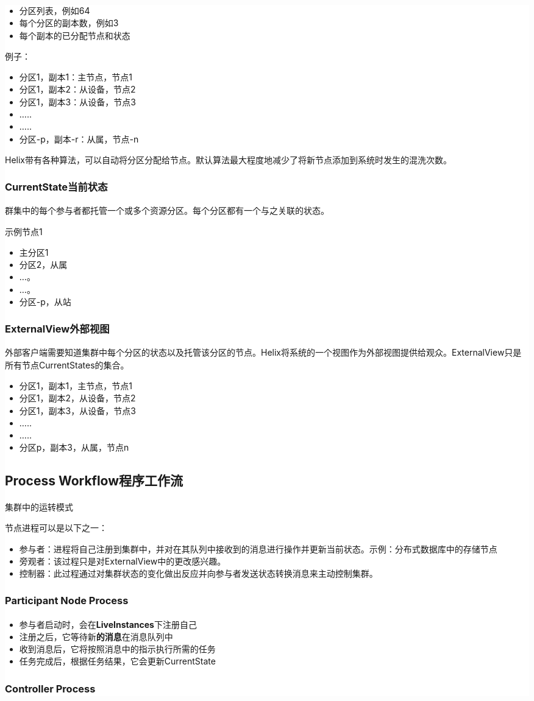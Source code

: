 - 分区列表，例如64
- 每个分区的副本数，例如3
- 每个副本的已分配节点和状态

例子：

- 分区1，副本1：主节点，节点1
- 分区1，副本2：从设备，节点2
- 分区1，副本3：从设备，节点3
- …..
- …..
- 分区-p，副本-r：从属，节点-n

Helix带有各种算法，可以自动将分区分配给节点。默认算法最大程度地减少了将新节点添加到系统时发生的混洗次数。

### CurrentState当前状态

群集中的每个参与者都托管一个或多个资源分区。每个分区都有一个与之关联的状态。

示例节点1

- 主分区1
- 分区2，从属
- …。
- …。
- 分区-p，从站

### ExternalView外部视图

外部客户端需要知道集群中每个分区的状态以及托管该分区的节点。Helix将系统的一个视图作为外部视图提供给观众。ExternalView只是所有节点CurrentStates的集合。

- 分区1，副本1，主节点，节点1
- 分区1，副本2，从设备，节点2
- 分区1，副本3，从设备，节点3
- …..
- …..
- 分区p，副本3，从属，节点n

## Process Workflow程序工作流

集群中的运转模式

节点进程可以是以下之一：

- 参与者：进程将自己注册到集群中，并对在其队列中接收到的消息进行操作并更新当前状态。示例：分布式数据库中的存储节点
- 旁观者：该过程只是对ExternalView中的更改感兴趣。
- 控制器：此过程通过对集群状态的变化做出反应并向参与者发送状态转换消息来主动控制集群。

### Participant Node Process

- 参与者启动时，会在**LiveInstances**下注册自己
- 注册之后，它等待新**的消息**在消息队列中
- 收到消息后，它将按照消息中的指示执行所需的任务
- 任务完成后，根据任务结果，它会更新CurrentState

### Controller Process
